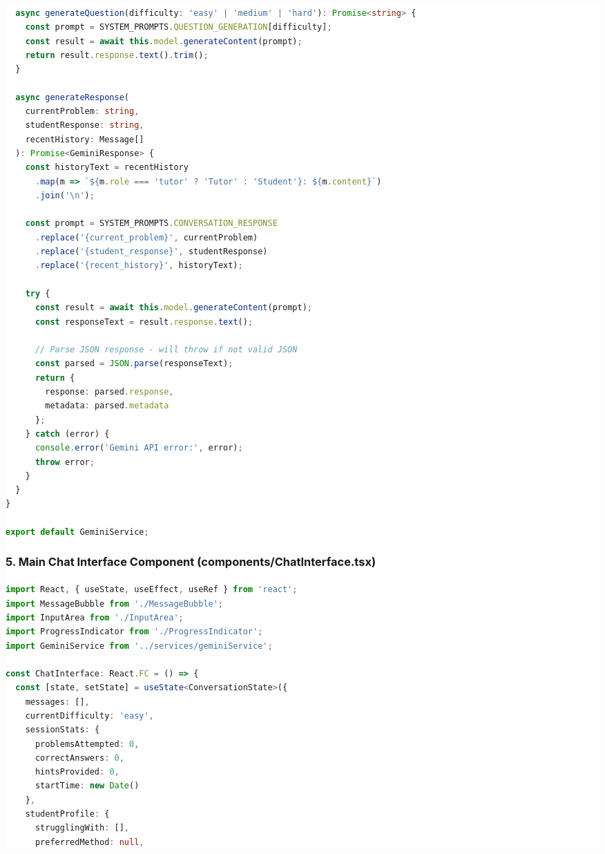 ```typescript
  async generateQuestion(difficulty: 'easy' | 'medium' | 'hard'): Promise<string> {
    const prompt = SYSTEM_PROMPTS.QUESTION_GENERATION[difficulty];
    const result = await this.model.generateContent(prompt);
    return result.response.text().trim();
  }

  async generateResponse(
    currentProblem: string,
    studentResponse: string,
    recentHistory: Message[]
  ): Promise<GeminiResponse> {
    const historyText = recentHistory
      .map(m => `${m.role === 'tutor' ? 'Tutor' : 'Student'}: ${m.content}`)
      .join('\n');

    const prompt = SYSTEM_PROMPTS.CONVERSATION_RESPONSE
      .replace('{current_problem}', currentProblem)
      .replace('{student_response}', studentResponse)
      .replace('{recent_history}', historyText);

    try {
      const result = await this.model.generateContent(prompt);
      const responseText = result.response.text();

      // Parse JSON response - will throw if not valid JSON
      const parsed = JSON.parse(responseText);
      return {
        response: parsed.response,
        metadata: parsed.metadata
      };
    } catch (error) {
      console.error('Gemini API error:', error);
      throw error;
    }
  }
}

export default GeminiService;
```

### 5. Main Chat Interface Component (components/ChatInterface.tsx)

```typescript
import React, { useState, useEffect, useRef } from 'react';
import MessageBubble from './MessageBubble';
import InputArea from './InputArea';
import ProgressIndicator from './ProgressIndicator';
import GeminiService from '../services/geminiService';

const ChatInterface: React.FC = () => {
  const [state, setState] = useState<ConversationState>({
    messages: [],
    currentDifficulty: 'easy',
    sessionStats: {
      problemsAttempted: 0,
      correctAnswers: 0,
      hintsProvided: 0,
      startTime: new Date()
    },
    studentProfile: {
      strugglingWith: [],
      preferredMethod: null,
```